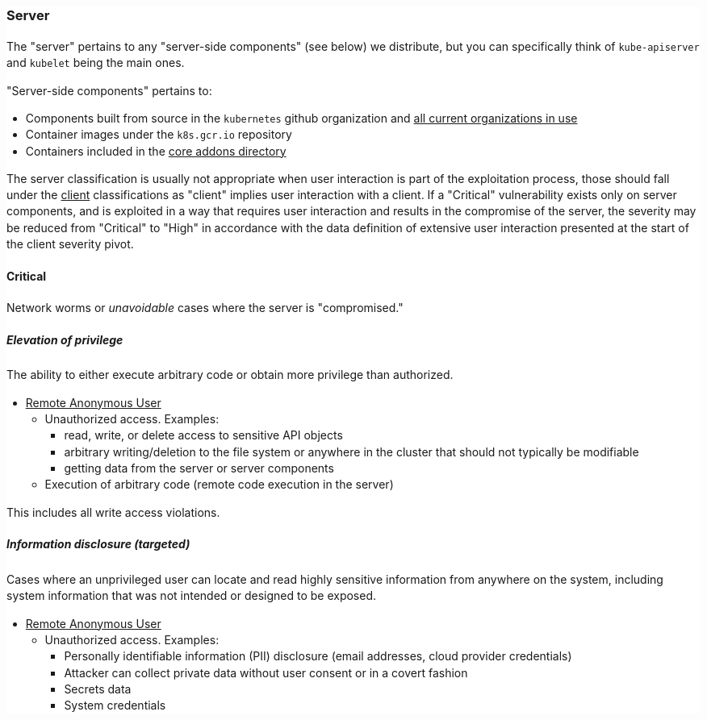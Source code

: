 ### Server

The "server" pertains to any "server-side components" (see below) we distribute,
but you can specifically think of `kube-apiserver` and `kubelet` being the main ones.

"Server-side components" pertains to:

- Components built from source in the `kubernetes` github organization and
  [all current organizations in use](https://git.k8s.io/community/github-management/README.md#actively-used-github-organizations)
- Container images under the `k8s.gcr.io` repository
- Containers included in the [core addons directory](https://git.k8s.io/kubernetes/cluster/addons)

The server classification is usually not appropriate when user interaction
is part of the exploitation process, those should fall under the
[client](#client) classifications as "client" implies user interaction with a
client.
If a "Critical" vulnerability exists only on server
components, and is exploited in a way that requires user interaction and results
in the compromise of the server, the severity may be reduced from "Critical" to
"High" in accordance with the data definition of extensive user
interaction presented at the start of the client severity pivot.

#### Critical

Network worms or _unavoidable_ cases where the server is "compromised."

##### Elevation of privilege

The ability to either execute arbitrary code or obtain more privilege than
authorized.

- [Remote Anonymous User](#remote-anonymous-user)
    - Unauthorized access. Examples:
        - read, write, or delete access to sensitive API objects
        - arbitrary writing/deletion to the file system or anywhere in the
          cluster that should not typically be modifiable
        - getting data from the server or server components
    - Execution of arbitrary code (remote code execution in the server)

This includes all write access violations.

##### Information disclosure (targeted)

Cases where an unprivileged user can locate and read highly sensitive
information from anywhere on the system, including system information that was
not intended or designed to be exposed.

- [Remote Anonymous User](#remote-anonymous-user)
    - Unauthorized access. Examples:
        - Personally identifiable information (PII) disclosure
          (email addresses, cloud provider credentials)
        - Attacker can collect private data without user consent or in a covert fashion
        - Secrets data
        - System credentials
